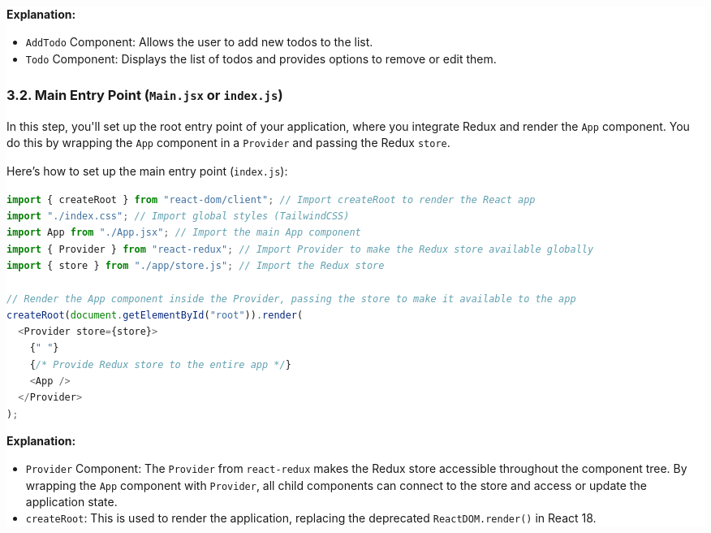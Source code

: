 **Explanation:**

- `AddTodo` Component: Allows the user to add new todos to the list.
- `Todo` Component: Displays the list of todos and provides options to remove or edit them.

### **3.2. Main Entry Point (`Main.jsx` or `index.js`)**

In this step, you'll set up the root entry point of your application, where you integrate Redux and render the `App` component. You do this by wrapping the `App` component in a `Provider` and passing the Redux `store`.

Here’s how to set up the main entry point (`index.js`):

```javascript
import { createRoot } from "react-dom/client"; // Import createRoot to render the React app
import "./index.css"; // Import global styles (TailwindCSS)
import App from "./App.jsx"; // Import the main App component
import { Provider } from "react-redux"; // Import Provider to make the Redux store available globally
import { store } from "./app/store.js"; // Import the Redux store

// Render the App component inside the Provider, passing the store to make it available to the app
createRoot(document.getElementById("root")).render(
  <Provider store={store}>
    {" "}
    {/* Provide Redux store to the entire app */}
    <App />
  </Provider>
);
```

**Explanation:**

- `Provider` Component: The `Provider` from `react-redux` makes the Redux store accessible throughout the component tree. By wrapping the `App` component with `Provider`, all child components can connect to the store and access or update the application state.
- `createRoot`: This is used to render the application, replacing the deprecated `ReactDOM.render()` in React 18.

